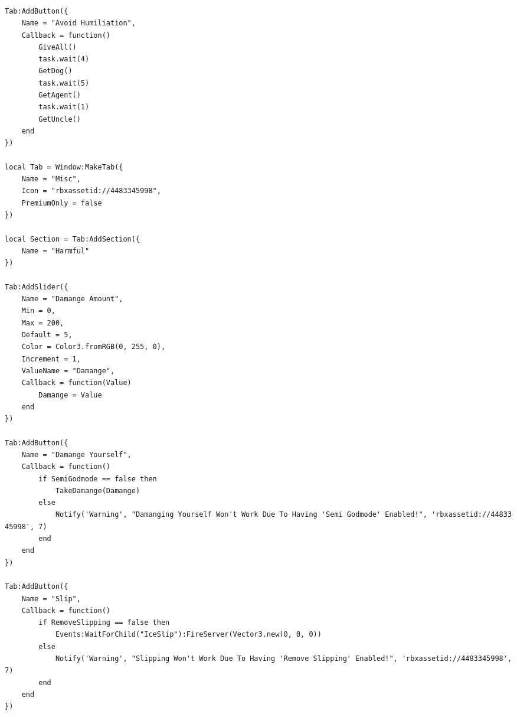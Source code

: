 	Tab:AddButton({
		Name = "Avoid Humiliation",
		Callback = function()
			GiveAll()
			task.wait(4)
			GetDog()
			task.wait(5)
			GetAgent()
			task.wait(1)
			GetUncle()
		end
	})

	local Tab = Window:MakeTab({
		Name = "Misc",
		Icon = "rbxassetid://4483345998",
		PremiumOnly = false
	})

	local Section = Tab:AddSection({
		Name = "Harmful"
	})

	Tab:AddSlider({
		Name = "Damange Amount",
		Min = 0,
		Max = 200,
		Default = 5,
		Color = Color3.fromRGB(0, 255, 0),
		Increment = 1,
		ValueName = "Damange",
		Callback = function(Value)
			Damange = Value
		end
	})

	Tab:AddButton({
		Name = "Damange Yourself",
		Callback = function()
			if SemiGodmode == false then
				TakeDamange(Damange)
			else
				Notify('Warning', "Damanging Yourself Won't Work Due To Having 'Semi Godmode' Enabled!", 'rbxassetid://4483345998', 7)
			end
		end
	})

	Tab:AddButton({
		Name = "Slip",
		Callback = function()
			if RemoveSlipping == false then
				Events:WaitForChild("IceSlip"):FireServer(Vector3.new(0, 0, 0))
			else
				Notify('Warning', "Slipping Won't Work Due To Having 'Remove Slipping' Enabled!", 'rbxassetid://4483345998', 7)
			end
		end
	})
        